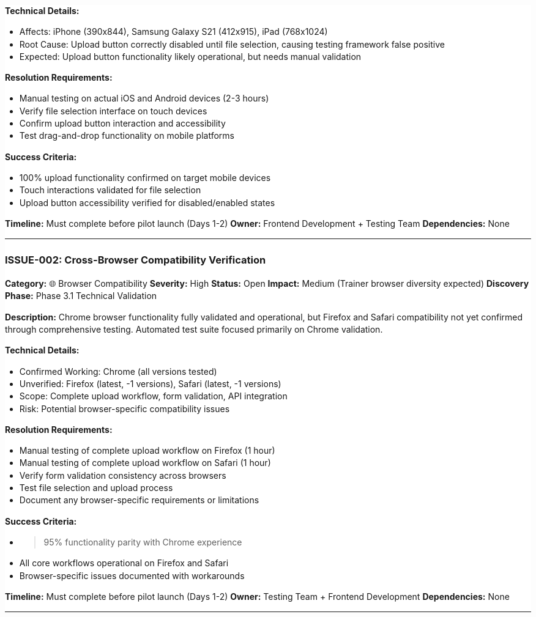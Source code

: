 **Technical Details:**
- Affects: iPhone (390x844), Samsung Galaxy S21 (412x915), iPad (768x1024)
- Root Cause: Upload button correctly disabled until file selection, causing testing framework false positive
- Expected: Upload button functionality likely operational, but needs manual validation

**Resolution Requirements:**
- Manual testing on actual iOS and Android devices (2-3 hours)
- Verify file selection interface on touch devices
- Confirm upload button interaction and accessibility
- Test drag-and-drop functionality on mobile platforms

**Success Criteria:**
- 100% upload functionality confirmed on target mobile devices
- Touch interactions validated for file selection
- Upload button accessibility verified for disabled/enabled states

**Timeline:** Must complete before pilot launch (Days 1-2)
**Owner:** Frontend Development + Testing Team
**Dependencies:** None

---

### ISSUE-002: Cross-Browser Compatibility Verification
**Category:** 🌐 Browser Compatibility
**Severity:** High
**Status:** Open
**Impact:** Medium (Trainer browser diversity expected)
**Discovery Phase:** Phase 3.1 Technical Validation

**Description:**
Chrome browser functionality fully validated and operational, but Firefox and Safari compatibility not yet confirmed through comprehensive testing. Automated test suite focused primarily on Chrome validation.

**Technical Details:**
- Confirmed Working: Chrome (all versions tested)
- Unverified: Firefox (latest, -1 versions), Safari (latest, -1 versions)
- Scope: Complete upload workflow, form validation, API integration
- Risk: Potential browser-specific compatibility issues

**Resolution Requirements:**
- Manual testing of complete upload workflow on Firefox (1 hour)
- Manual testing of complete upload workflow on Safari (1 hour)
- Verify form validation consistency across browsers
- Test file selection and upload process
- Document any browser-specific requirements or limitations

**Success Criteria:**
- >95% functionality parity with Chrome experience
- All core workflows operational on Firefox and Safari
- Browser-specific issues documented with workarounds

**Timeline:** Must complete before pilot launch (Days 1-2)
**Owner:** Testing Team + Frontend Development
**Dependencies:** None

---